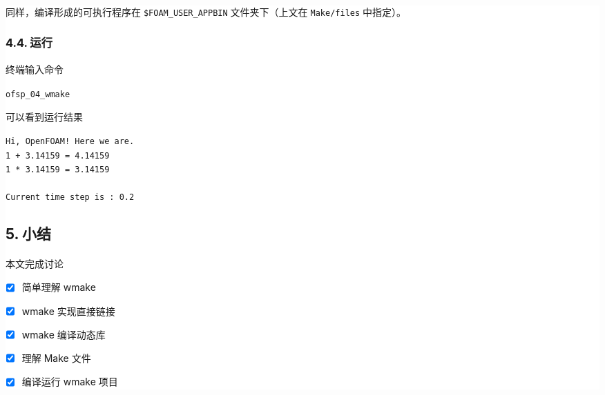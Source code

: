 同样，编译形成的可执行程序在 `$FOAM_USER_APPBIN` 文件夹下（上文在 `Make/files` 中指定）。

### 4.4. 运行

终端输入命令

```terminal {fileName="terminal"}
ofsp_04_wmake
```

可以看到运行结果

```terminal {fileName="terminal"}
Hi, OpenFOAM! Here we are.
1 + 3.14159 = 4.14159
1 * 3.14159 = 3.14159

Current time step is : 0.2
```

## 5. 小结

本文完成讨论

- [x] 简单理解 wmake
- [x] wmake 实现直接链接
- [x] wmake 编译动态库
- [x] 理解 Make 文件
- [x] 编译运行 wmake 项目

